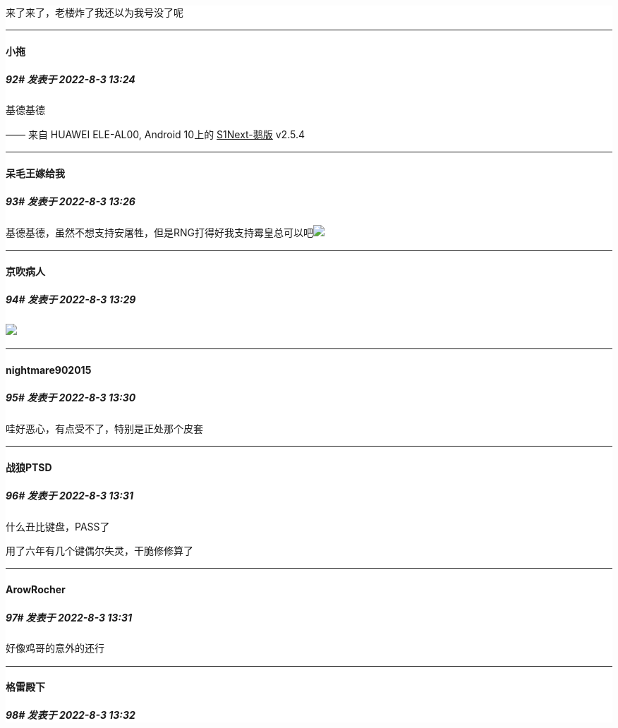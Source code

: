 来了来了，老楼炸了我还以为我号没了呢

*****

####  小拖  
##### 92#       发表于 2022-8-3 13:24

基德基德

—— 来自 HUAWEI ELE-AL00, Android 10上的 [S1Next-鹅版](https://github.com/ykrank/S1-Next/releases) v2.5.4

*****

####  呆毛王嫁给我  
##### 93#       发表于 2022-8-3 13:26

基德基德，虽然不想支持安屠牲，但是RNG打得好我支持霉皇总可以吧<img src="https://static.saraba1st.com/image/smiley/face2017/049.png" referrerpolicy="no-referrer">

*****

####  京吹病人  
##### 94#       发表于 2022-8-3 13:29

<img src="https://p.sda1.dev/6/82e07cecf6930ec5ff7e7b986630cb6b/202208021124101241896081226.jpg" referrerpolicy="no-referrer">



*****

####  nightmare902015  
##### 95#       发表于 2022-8-3 13:30

哇好恶心，有点受不了，特别是正处那个皮套

*****

####  战狼PTSD  
##### 96#       发表于 2022-8-3 13:31

什么丑比键盘，PASS了

用了六年有几个键偶尔失灵，干脆修修算了

*****

####  ArowRocher  
##### 97#       发表于 2022-8-3 13:31

好像鸡哥的意外的还行

*****

####  格雷殿下  
##### 98#       发表于 2022-8-3 13:32
